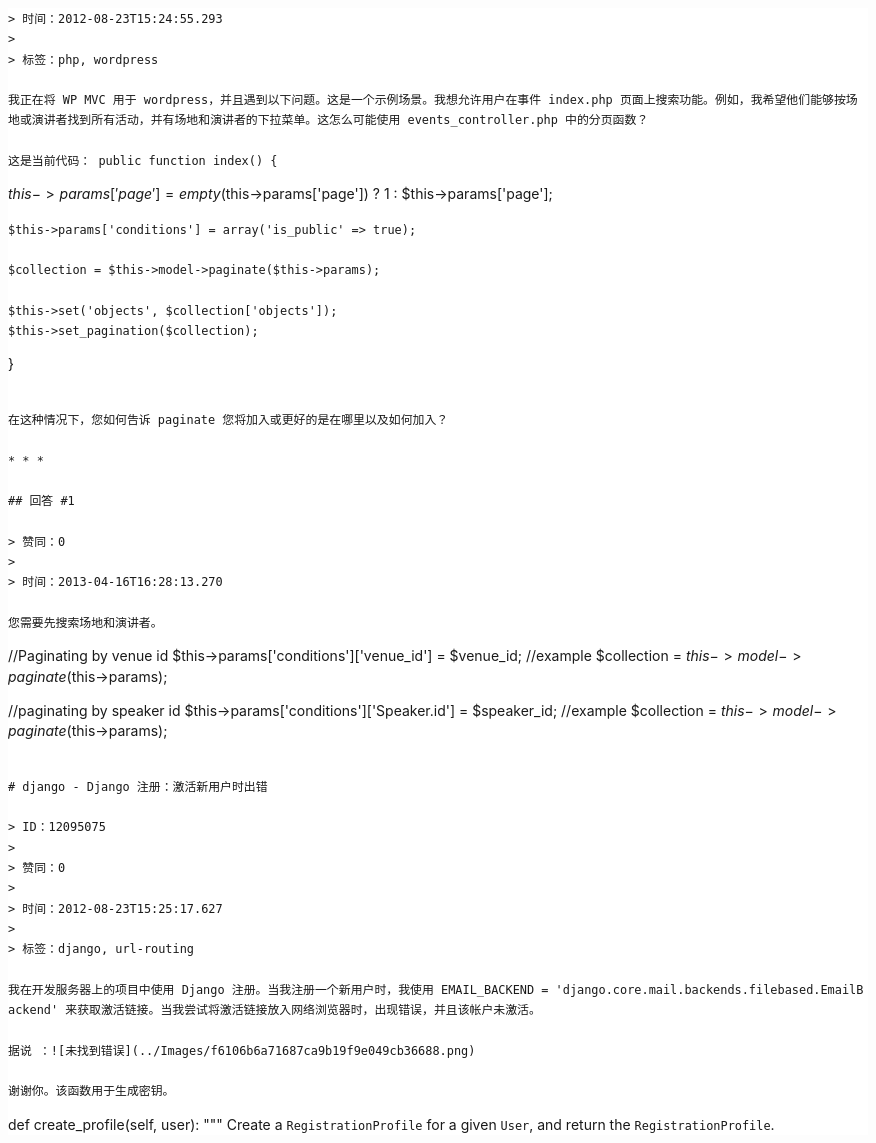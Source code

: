 ```
> 时间：2012-08-23T15:24:55.293
> 
> 标签：php, wordpress

我正在将 WP MVC 用于 wordpress，并且遇到以下问题。这是一个示例场景。我想允许用户在事件 index.php 页面上搜索功能。例如，我希望他们能够按场地或演讲者找到所有活动，并有场地和演讲者的下拉菜单。这怎么可能使用 events_controller.php 中的分页函数？

这是当前代码： public function index() {

```
$this->params['page'] = empty($this->params['page']) ? 1 : $this->params['page'];

    $this->params['conditions'] = array('is_public' => true);

    $collection = $this->model->paginate($this->params);

    $this->set('objects', $collection['objects']);
    $this->set_pagination($collection);

} 
```

在这种情况下，您如何告诉 paginate 您将加入或更好的是在哪里以及如何加入？

* * *

## 回答 #1

> 赞同：0
> 
> 时间：2013-04-16T16:28:13.270

您需要先搜索场地和演讲者。

```
//Paginating by venue id
$this->params['conditions']['venue_id'] = $venue_id; //example
$collection = $this->model->paginate($this->params);

//paginating by speaker id
$this->params['conditions']['Speaker.id'] = $speaker_id; //example
$collection = $this->model->paginate($this->params); 
```

# django - Django 注册：激活新用户时出错

> ID：12095075
> 
> 赞同：0
> 
> 时间：2012-08-23T15:25:17.627
> 
> 标签：django, url-routing

我在开发服务器上的项目中使用 Django 注册。当我注册一个新用户时，我使用 EMAIL_BACKEND = 'django.core.mail.backends.filebased.EmailBackend' 来获取激活链接。当我尝试将激活链接放入网络浏览器时，出现错误，并且该帐户未激活。

据说 ：![未找到错误](../Images/f6106b6a71687ca9b19f9e049cb36688.png)

谢谢你。该函数用于生成密钥。

```
def create_profile(self, user):
    """
    Create a ``RegistrationProfile`` for a given
    ``User``, and return the ``RegistrationProfile``.